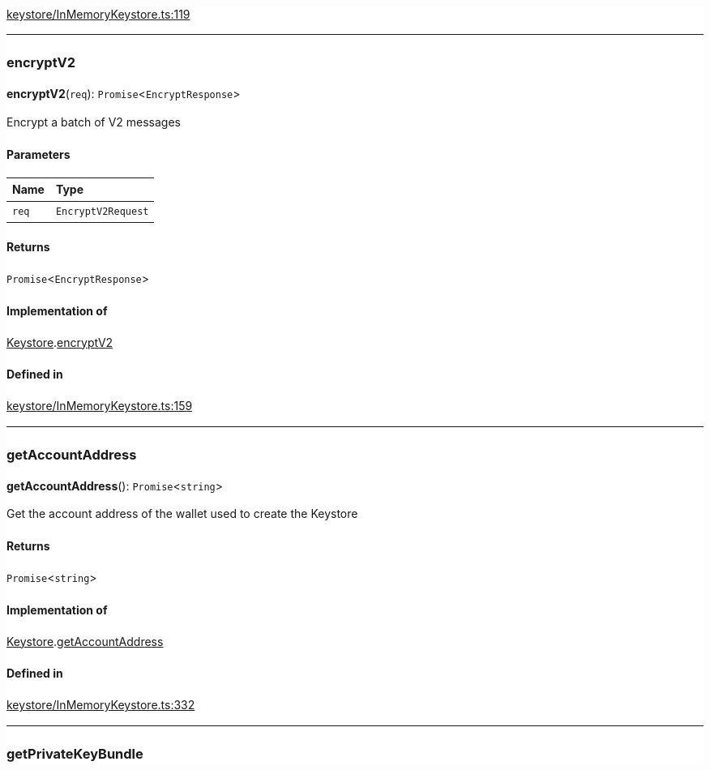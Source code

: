 [keystore/InMemoryKeystore.ts:119](https://github.com/xmtp/xmtp-js/blob/ff16daf/src/keystore/InMemoryKeystore.ts#L119)

___

### encryptV2

**encryptV2**(`req`): `Promise`<`EncryptResponse`\>

Encrypt a batch of V2 messages

#### Parameters

| Name | Type |
| :------ | :------ |
| `req` | `EncryptV2Request` |

#### Returns

`Promise`<`EncryptResponse`\>

#### Implementation of

[Keystore](../interfaces/Keystore.md).[encryptV2](../interfaces/Keystore.md#encryptv2)

#### Defined in

[keystore/InMemoryKeystore.ts:159](https://github.com/xmtp/xmtp-js/blob/ff16daf/src/keystore/InMemoryKeystore.ts#L159)

___

### getAccountAddress

**getAccountAddress**(): `Promise`<`string`\>

Get the account address of the wallet used to create the Keystore

#### Returns

`Promise`<`string`\>

#### Implementation of

[Keystore](../interfaces/Keystore.md).[getAccountAddress](../interfaces/Keystore.md#getaccountaddress)

#### Defined in

[keystore/InMemoryKeystore.ts:332](https://github.com/xmtp/xmtp-js/blob/ff16daf/src/keystore/InMemoryKeystore.ts#L332)

___

### getPrivateKeyBundle
